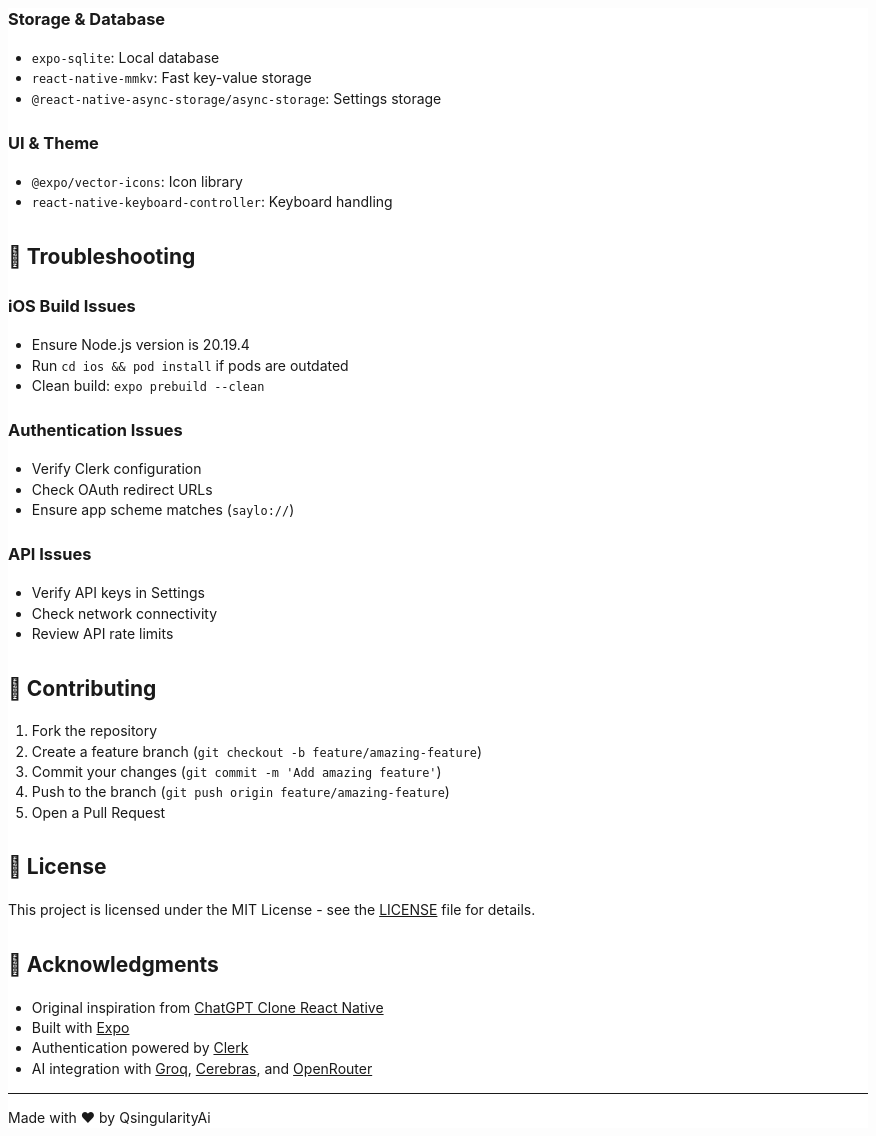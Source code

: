 ### Storage & Database

- `expo-sqlite`: Local database
- `react-native-mmkv`: Fast key-value storage
- `@react-native-async-storage/async-storage`: Settings storage

### UI & Theme

- `@expo/vector-icons`: Icon library
- `react-native-keyboard-controller`: Keyboard handling

## 🚨 Troubleshooting

### iOS Build Issues

- Ensure Node.js version is 20.19.4
- Run `cd ios && pod install` if pods are outdated
- Clean build: `expo prebuild --clean`

### Authentication Issues

- Verify Clerk configuration
- Check OAuth redirect URLs
- Ensure app scheme matches (`saylo://`)

### API Issues

- Verify API keys in Settings
- Check network connectivity
- Review API rate limits

## 🤝 Contributing

1. Fork the repository
2. Create a feature branch (`git checkout -b feature/amazing-feature`)
3. Commit your changes (`git commit -m 'Add amazing feature'`)
4. Push to the branch (`git push origin feature/amazing-feature`)
5. Open a Pull Request

## 📄 License

This project is licensed under the MIT License - see the [LICENSE](LICENSE) file for details.

## 🙏 Acknowledgments

- Original inspiration from [ChatGPT Clone React Native](https://github.com/Galaxies-dev/chatgpt-clone-react-native)
- Built with [Expo](https://expo.dev/)
- Authentication powered by [Clerk](https://clerk.com/)
- AI integration with [Groq](https://groq.com/), [Cerebras](https://cerebras.ai/), and [OpenRouter](https://openrouter.ai/)

---

Made with ❤️ by QsingularityAi